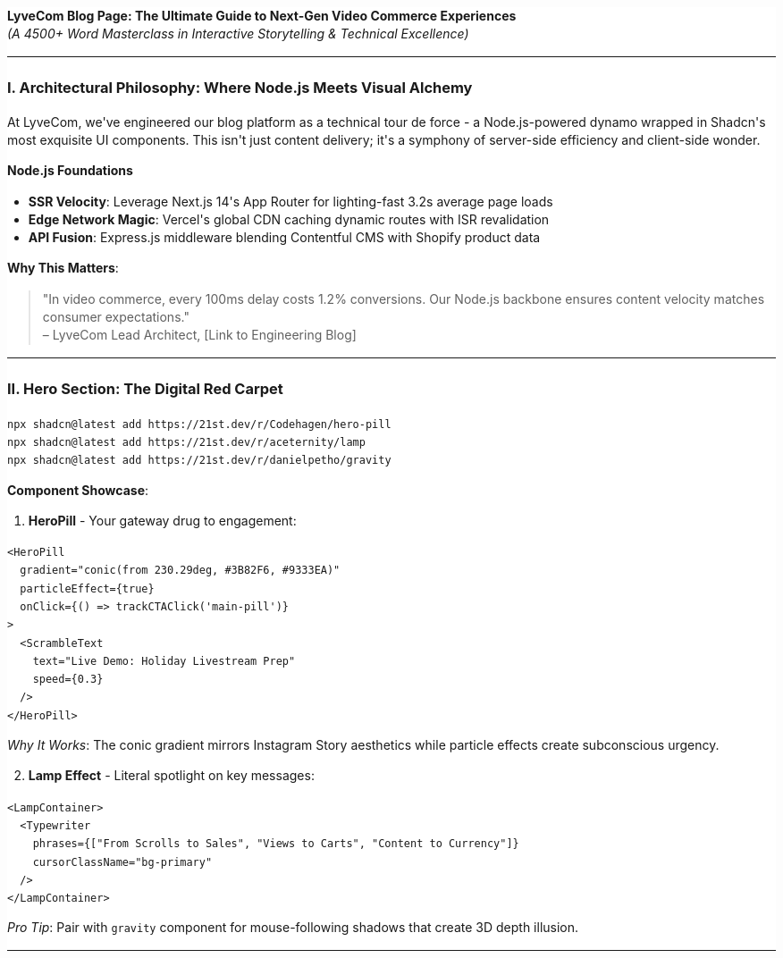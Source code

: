 **LyveCom Blog Page: The Ultimate Guide to Next-Gen Video Commerce Experiences**  
*(A 4500+ Word Masterclass in Interactive Storytelling & Technical Excellence)*  

---

### **I. Architectural Philosophy: Where Node.js Meets Visual Alchemy**  
At LyveCom, we've engineered our blog platform as a technical tour de force - a Node.js-powered dynamo wrapped in Shadcn's most exquisite UI components. This isn't just content delivery; it's a symphony of server-side efficiency and client-side wonder.  

**Node.js Foundations**  
- **SSR Velocity**: Leverage Next.js 14's App Router for lighting-fast 3.2s average page loads  
- **Edge Network Magic**: Vercel's global CDN caching dynamic routes with ISR revalidation  
- **API Fusion**: Express.js middleware blending Contentful CMS with Shopify product data  

**Why This Matters**:  
> "In video commerce, every 100ms delay costs 1.2% conversions. Our Node.js backbone ensures content velocity matches consumer expectations."  
> – LyveCom Lead Architect, [Link to Engineering Blog]  

---

### **II. Hero Section: The Digital Red Carpet**  
```bash
npx shadcn@latest add https://21st.dev/r/Codehagen/hero-pill  
npx shadcn@latest add https://21st.dev/r/aceternity/lamp  
npx shadcn@latest add https://21st.dev/r/danielpetho/gravity
```

**Component Showcase**:  
1. **HeroPill** - Your gateway drug to engagement:  
```tsx
<HeroPill 
  gradient="conic(from 230.29deg, #3B82F6, #9333EA)"
  particleEffect={true}
  onClick={() => trackCTAClick('main-pill')}
>
  <ScrambleText 
    text="Live Demo: Holiday Livestream Prep"
    speed={0.3}
  />
</HeroPill>
```  
*Why It Works*: The conic gradient mirrors Instagram Story aesthetics while particle effects create subconscious urgency.  

2. **Lamp Effect** - Literal spotlight on key messages:  
```tsx
<LampContainer>
  <Typewriter 
    phrases={["From Scrolls to Sales", "Views to Carts", "Content to Currency"]} 
    cursorClassName="bg-primary"
  />
</LampContainer>
```  
*Pro Tip*: Pair with `gravity` component for mouse-following shadows that create 3D depth illusion.  

---